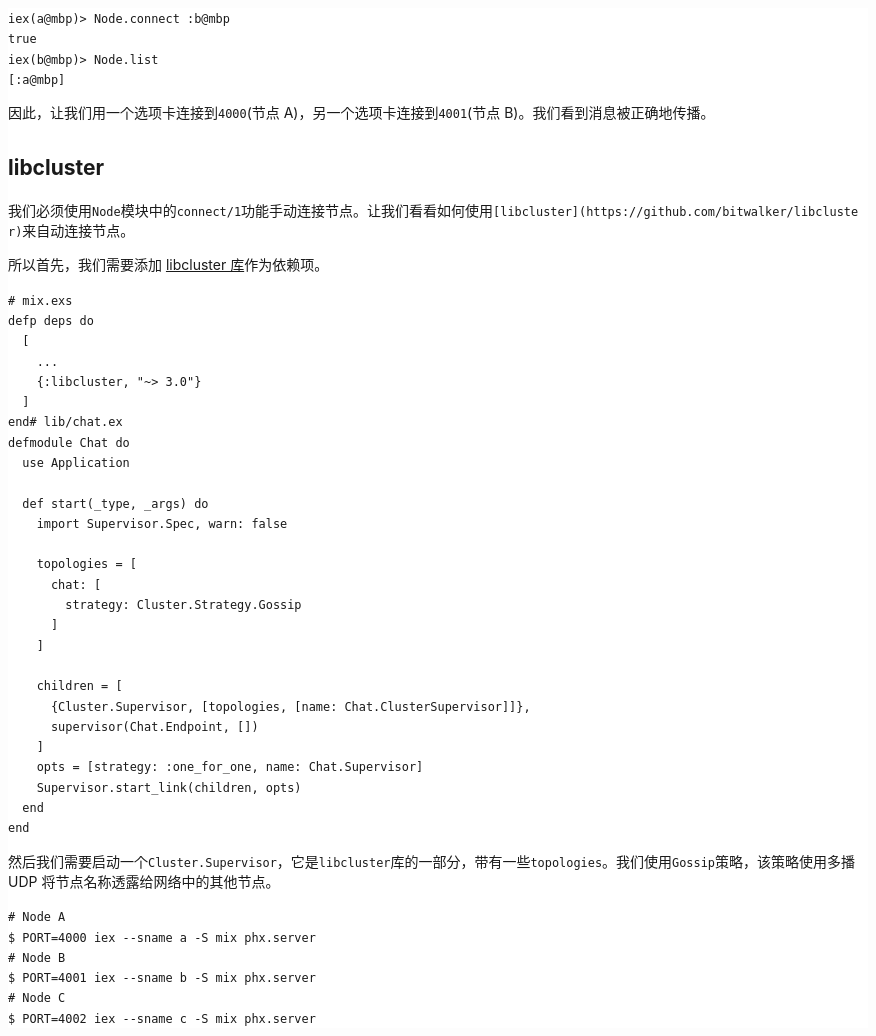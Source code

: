 ```
iex(a@mbp)> Node.connect :b@mbp
true
iex(b@mbp)> Node.list
[:a@mbp]
```

因此，让我们用一个选项卡连接到`4000`(节点 A)，另一个选项卡连接到`4001`(节点 B)。我们看到消息被正确地传播。

## libcluster

我们必须使用`Node`模块中的`connect/1`功能手动连接节点。让我们看看如何使用`[libcluster](https://github.com/bitwalker/libcluster)`来自动连接节点。

所以首先，我们需要添加 [libcluster 库](https://hex.pm/packages/libcluster)作为依赖项。

```
# mix.exs
defp deps do 
  [
    ...
    {:libcluster, "~> 3.0"}
  ] 
end# lib/chat.ex
defmodule Chat do
  use Application

  def start(_type, _args) do
    import Supervisor.Spec, warn: false

    topologies = [
      chat: [
        strategy: Cluster.Strategy.Gossip
      ]
    ]

    children = [
      {Cluster.Supervisor, [topologies, [name: Chat.ClusterSupervisor]]},
      supervisor(Chat.Endpoint, [])
    ]
    opts = [strategy: :one_for_one, name: Chat.Supervisor]
    Supervisor.start_link(children, opts)
  end
end
```

然后我们需要启动一个`Cluster.Supervisor`，它是`libcluster`库的一部分，带有一些`topologies`。我们使用`Gossip`策略，该策略使用多播 UDP 将节点名称透露给网络中的其他节点。

```
# Node A
$ PORT=4000 iex --sname a -S mix phx.server
# Node B
$ PORT=4001 iex --sname b -S mix phx.server
# Node C
$ PORT=4002 iex --sname c -S mix phx.server
```
